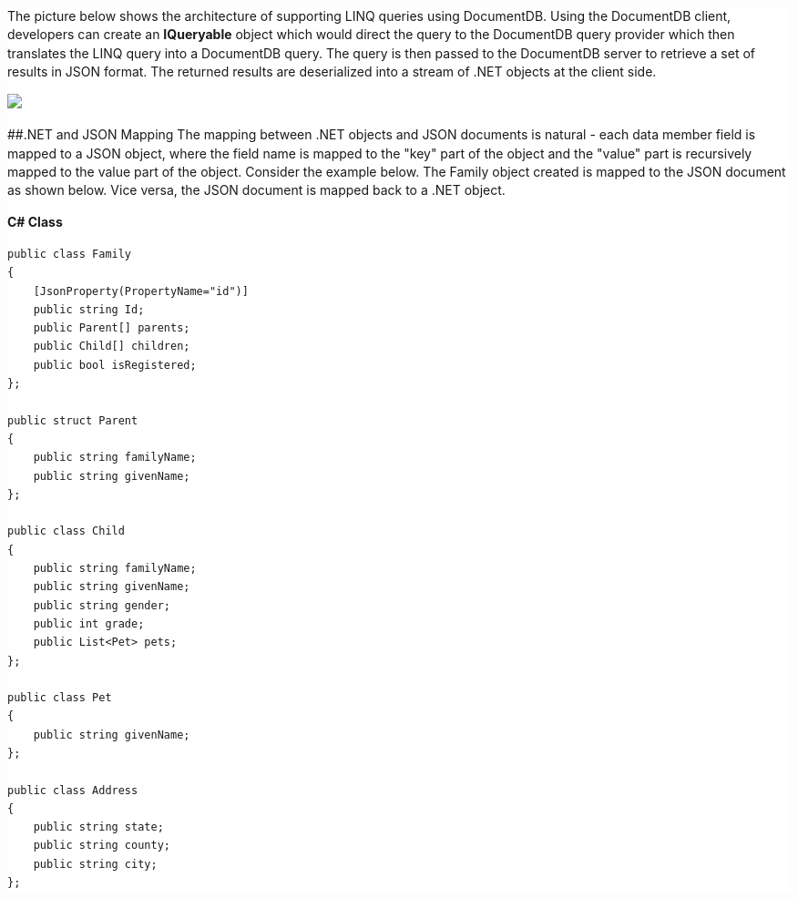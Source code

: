 The picture below shows the architecture of supporting LINQ queries using DocumentDB.  Using the DocumentDB client, developers can create an **IQueryable** object which would direct the query to the DocumentDB query provider which then translates the LINQ query into a DocumentDB query. The query is then passed to the DocumentDB server to retrieve a set of results in JSON format. The returned results are deserialized into a stream of .NET objects at the client side.

![][1]
 


##.NET and JSON Mapping
The mapping between .NET objects and JSON documents is natural - each data member field is mapped to a JSON object, where the field name is mapped to the "key" part of the object and the "value" part is recursively mapped to the value part of the object. Consider the example below.  The Family object created is mapped to the JSON document as shown below. Vice versa, the JSON document is mapped back to a .NET object.

**C# Class**

	public class Family
	{
	    [JsonProperty(PropertyName="id")]
	    public string Id;
	    public Parent[] parents;
	    public Child[] children;
	    public bool isRegistered;
	};
	
	public struct Parent
	{
	    public string familyName;
	    public string givenName;
	};
	
	public class Child
	{
	    public string familyName;
	    public string givenName;
	    public string gender;
	    public int grade;
	    public List<Pet> pets;
	};
	
	public class Pet
	{
	    public string givenName;
	};
	
	public class Address
	{
	    public string state;
	    public string county;
	    public string city;
	};
	

[1]: ./media/documentdb-sql-query/sql-query1.png
[introduction]: ../documentdb-introduction